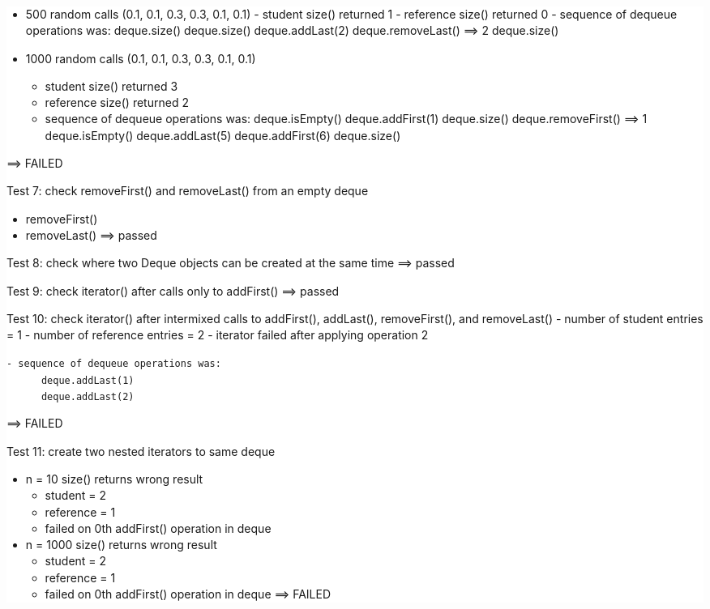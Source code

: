   *  500 random calls (0.1, 0.1, 0.3, 0.3, 0.1, 0.1)
    - student   size() returned 1
    - reference size() returned 0
    - sequence of dequeue operations was:
         deque.size()
         deque.size()
         deque.addLast(2)
         deque.removeLast()      ==> 2
         deque.size()

  * 1000 random calls (0.1, 0.1, 0.3, 0.3, 0.1, 0.1)
    - student   size() returned 3
    - reference size() returned 2
    - sequence of dequeue operations was:
         deque.isEmpty()
         deque.addFirst(1)
         deque.size()
         deque.removeFirst()     ==> 1
         deque.isEmpty()
         deque.addLast(5)
         deque.addFirst(6)
         deque.size()

==> FAILED

Test 7: check removeFirst() and removeLast() from an empty deque
  * removeFirst()
  * removeLast()
==> passed

Test 8: check where two Deque objects can be created at the same time
==> passed

Test 9: check iterator() after calls only to addFirst()
==> passed

Test 10: check iterator() after intermixed calls to addFirst(), addLast(),
         removeFirst(), and removeLast()
    - number of student   entries = 1
    - number of reference entries = 2
    - iterator failed after applying operation 2

    - sequence of dequeue operations was:
          deque.addLast(1)
          deque.addLast(2)


==> FAILED

Test 11: create two nested iterators to same deque
  * n = 10
  size() returns wrong result
    - student   = 2
    - reference = 1
    - failed on 0th addFirst() operation in deque
  * n = 1000
  size() returns wrong result
    - student   = 2
    - reference = 1
    - failed on 0th addFirst() operation in deque
==> FAILED
